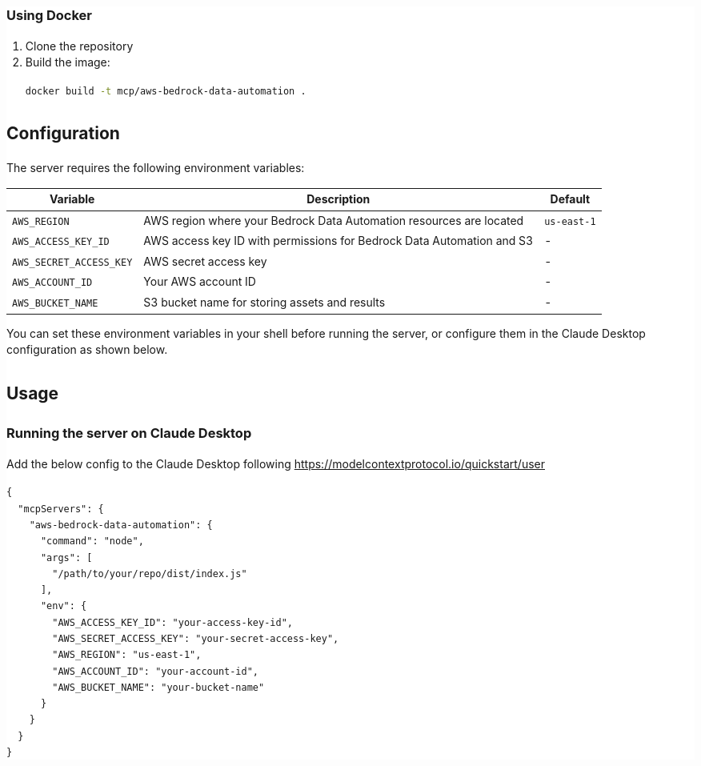 ### Using Docker

1. Clone the repository
2. Build the image:
   ```bash
   docker build -t mcp/aws-bedrock-data-automation .
   ```

## Configuration

The server requires the following environment variables:

| Variable                | Description                                                           | Default     |
| ----------------------- | --------------------------------------------------------------------- | ----------- |
| `AWS_REGION`            | AWS region where your Bedrock Data Automation resources are located   | `us-east-1` |
| `AWS_ACCESS_KEY_ID`     | AWS access key ID with permissions for Bedrock Data Automation and S3 | -           |
| `AWS_SECRET_ACCESS_KEY` | AWS secret access key                                                 | -           |
| `AWS_ACCOUNT_ID`        | Your AWS account ID                                                   | -           |
| `AWS_BUCKET_NAME`       | S3 bucket name for storing assets and results                         | -           |

You can set these environment variables in your shell before running the server, or configure them in the Claude Desktop configuration as shown below.

## Usage

### Running the server on Claude Desktop

Add the below config to the Claude Desktop following <https://modelcontextprotocol.io/quickstart/user>

```
{
  "mcpServers": {
    "aws-bedrock-data-automation": {
      "command": "node",
      "args": [
        "/path/to/your/repo/dist/index.js"
      ],
      "env": {
        "AWS_ACCESS_KEY_ID": "your-access-key-id",
        "AWS_SECRET_ACCESS_KEY": "your-secret-access-key",
        "AWS_REGION": "us-east-1",
        "AWS_ACCOUNT_ID": "your-account-id",
        "AWS_BUCKET_NAME": "your-bucket-name"
      }
    }
  }
}
```
